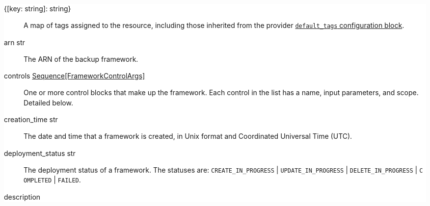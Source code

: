 </span>
        <span class="property-indicator"></span>
        <span class="property-type">{[key: string]: string}</span>
    </dt>
    <dd><p>A map of tags assigned to the resource, including those inherited from the provider <a href="https://www.terraform.io/docs/providers/aws/index.html#default_tags-configuration-block"><code>default_tags</code> configuration block</a>.</p>
</dd></dl>
</pulumi-choosable>
</div>

<div>
<pulumi-choosable type="language" values="python">
<dl class="resources-properties"><dt class="property-optional"
            title="Optional">
        <span id="state_arn_python">
<a data-swiftype-name="resource-property" data-swiftype-type="text" href="#state_arn_python" style="color: inherit; text-decoration: inherit;">arn</a>
</span>
        <span class="property-indicator"></span>
        <span class="property-type">str</span>
    </dt>
    <dd><p>The ARN of the backup framework.</p>
</dd><dt class="property-optional"
            title="Optional">
        <span id="state_controls_python">
<a data-swiftype-name="resource-property" data-swiftype-type="text" href="#state_controls_python" style="color: inherit; text-decoration: inherit;">controls</a>
</span>
        <span class="property-indicator"></span>
        <span class="property-type"><a href="#frameworkcontrol">Sequence[Framework<wbr>Control<wbr>Args]</a></span>
    </dt>
    <dd><p>One or more control blocks that make up the framework. Each control in the list has a name, input parameters, and scope. Detailed below.</p>
</dd><dt class="property-optional"
            title="Optional">
        <span id="state_creation_time_python">
<a data-swiftype-name="resource-property" data-swiftype-type="text" href="#state_creation_time_python" style="color: inherit; text-decoration: inherit;">creation_<wbr>time</a>
</span>
        <span class="property-indicator"></span>
        <span class="property-type">str</span>
    </dt>
    <dd><p>The date and time that a framework is created, in Unix format and Coordinated Universal Time (UTC).</p>
</dd><dt class="property-optional"
            title="Optional">
        <span id="state_deployment_status_python">
<a data-swiftype-name="resource-property" data-swiftype-type="text" href="#state_deployment_status_python" style="color: inherit; text-decoration: inherit;">deployment_<wbr>status</a>
</span>
        <span class="property-indicator"></span>
        <span class="property-type">str</span>
    </dt>
    <dd><p>The deployment status of a framework. The statuses are: <code>CREATE_IN_PROGRESS</code> | <code>UPDATE_IN_PROGRESS</code> | <code>DELETE_IN_PROGRESS</code> | <code>COMPLETED</code> | <code>FAILED</code>.</p>
</dd><dt class="property-optional"
            title="Optional">
        <span id="state_description_python">
<a data-swiftype-name="resource-property" data-swiftype-type="text" href="#state_description_python" style="color: inherit; text-decoration: inherit;">description</a>
</span>